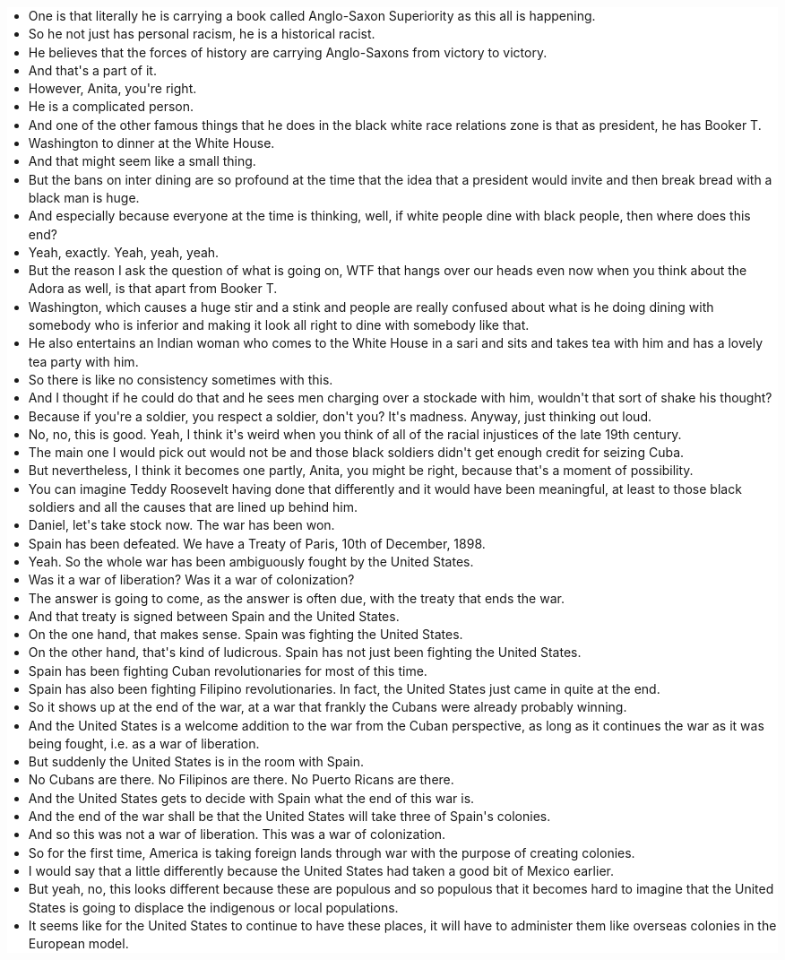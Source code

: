 *  One is that literally he is carrying a book called Anglo-Saxon Superiority as this all is happening.
*  So he not just has personal racism, he is a historical racist.
*  He believes that the forces of history are carrying Anglo-Saxons from victory to victory.
*  And that's a part of it.
*  However, Anita, you're right.
*  He is a complicated person.
*  And one of the other famous things that he does in the black white race relations zone is that as president, he has Booker T.
*  Washington to dinner at the White House.
*  And that might seem like a small thing.
*  But the bans on inter dining are so profound at the time that the idea that a president would invite and then break bread with a black man is huge.
*  And especially because everyone at the time is thinking, well, if white people dine with black people, then where does this end?
*  Yeah, exactly. Yeah, yeah, yeah.
*  But the reason I ask the question of what is going on, WTF that hangs over our heads even now when you think about the Adora as well, is that apart from Booker T.
*  Washington, which causes a huge stir and a stink and people are really confused about what is he doing dining with somebody who is inferior and making it look all right to dine with somebody like that.
*  He also entertains an Indian woman who comes to the White House in a sari and sits and takes tea with him and has a lovely tea party with him.
*  So there is like no consistency sometimes with this.
*  And I thought if he could do that and he sees men charging over a stockade with him, wouldn't that sort of shake his thought?
*  Because if you're a soldier, you respect a soldier, don't you? It's madness. Anyway, just thinking out loud.
*  No, no, this is good. Yeah, I think it's weird when you think of all of the racial injustices of the late 19th century.
*  The main one I would pick out would not be and those black soldiers didn't get enough credit for seizing Cuba.
*  But nevertheless, I think it becomes one partly, Anita, you might be right, because that's a moment of possibility.
*  You can imagine Teddy Roosevelt having done that differently and it would have been meaningful, at least to those black soldiers and all the causes that are lined up behind him.
*  Daniel, let's take stock now. The war has been won.
*  Spain has been defeated. We have a Treaty of Paris, 10th of December, 1898.
*  Yeah. So the whole war has been ambiguously fought by the United States.
*  Was it a war of liberation? Was it a war of colonization?
*  The answer is going to come, as the answer is often due, with the treaty that ends the war.
*  And that treaty is signed between Spain and the United States.
*  On the one hand, that makes sense. Spain was fighting the United States.
*  On the other hand, that's kind of ludicrous. Spain has not just been fighting the United States.
*  Spain has been fighting Cuban revolutionaries for most of this time.
*  Spain has also been fighting Filipino revolutionaries. In fact, the United States just came in quite at the end.
*  So it shows up at the end of the war, at a war that frankly the Cubans were already probably winning.
*  And the United States is a welcome addition to the war from the Cuban perspective, as long as it continues the war as it was being fought, i.e. as a war of liberation.
*  But suddenly the United States is in the room with Spain.
*  No Cubans are there. No Filipinos are there. No Puerto Ricans are there.
*  And the United States gets to decide with Spain what the end of this war is.
*  And the end of the war shall be that the United States will take three of Spain's colonies.
*  And so this was not a war of liberation. This was a war of colonization.
*  So for the first time, America is taking foreign lands through war with the purpose of creating colonies.
*  I would say that a little differently because the United States had taken a good bit of Mexico earlier.
*  But yeah, no, this looks different because these are populous and so populous that it becomes hard to imagine that the United States is going to displace the indigenous or local populations.
*  It seems like for the United States to continue to have these places, it will have to administer them like overseas colonies in the European model.